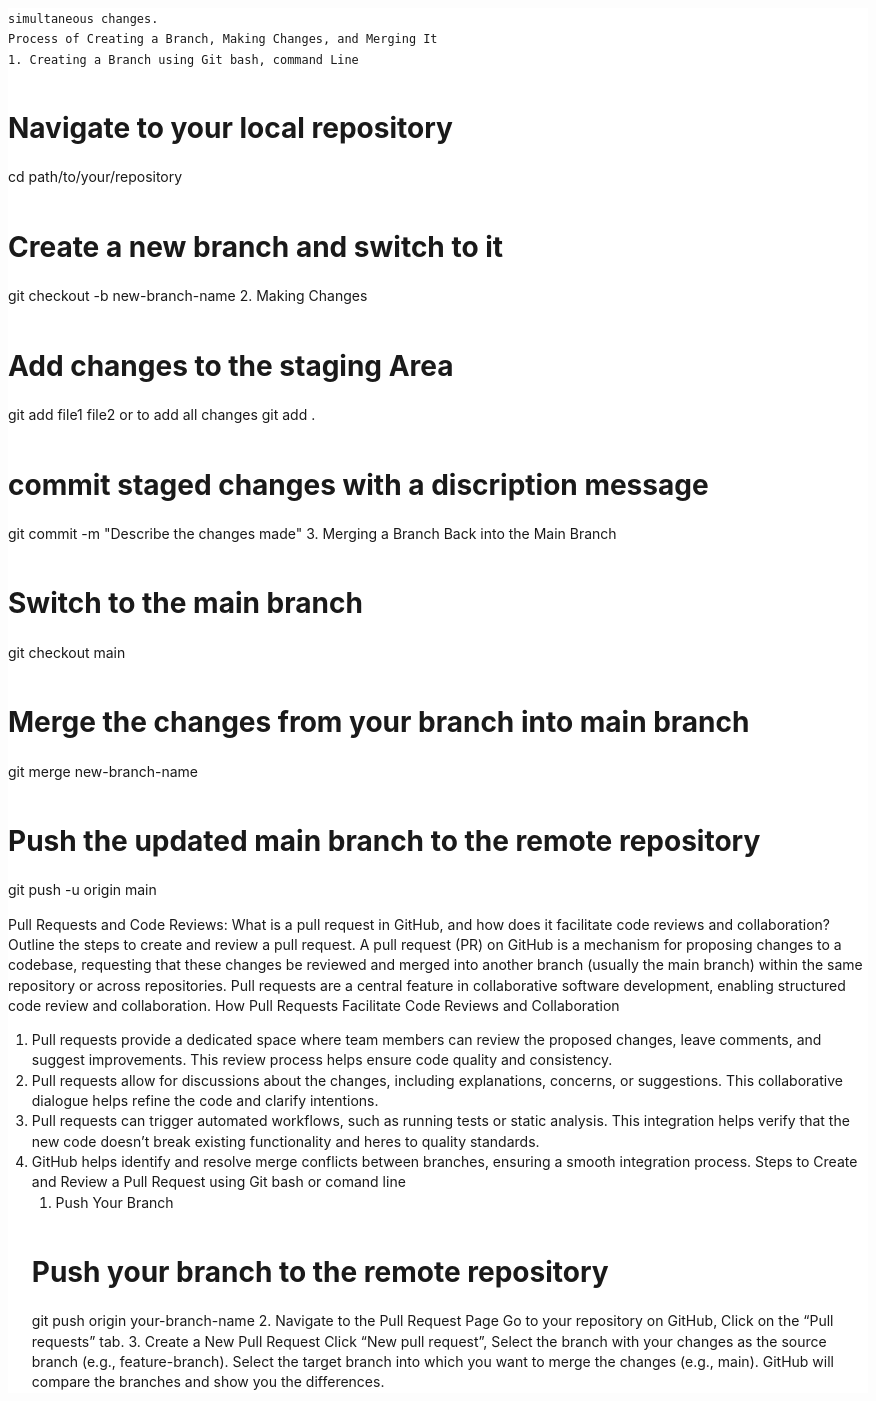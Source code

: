     simultaneous changes.
    Process of Creating a Branch, Making Changes, and Merging It
    1. Creating a Branch using Git bash, command Line
# Navigate to your local repository
cd path/to/your/repository
# Create a new branch and switch to it
git checkout -b new-branch-name
    2. Making Changes
# Add changes to the staging Area
git add file1 file2
or to add all changes
git add .
# commit staged changes with a discription message
git commit -m "Describe the changes made"
   3. Merging a Branch Back into the Main Branch
# Switch to the main branch
git checkout main
# Merge the changes from your branch into main branch
git merge new-branch-name
# Push the updated main branch to the remote repository
git push -u origin main

Pull Requests and Code Reviews:
What is a pull request in GitHub, and how does it facilitate code reviews and collaboration? Outline the steps to create and review a pull request.
A pull request (PR) on GitHub is a mechanism for proposing changes to a codebase, requesting that these changes be reviewed and merged into another branch (usually the main branch) within the same repository or across repositories. Pull requests are a central feature in collaborative software development, enabling structured code review and collaboration.
       How Pull Requests Facilitate Code Reviews and Collaboration
  1. Pull requests provide a dedicated space where team members can review the proposed changes, leave comments, and suggest improvements. This review process helps ensure code
     quality and consistency.
  2. Pull requests allow for discussions about the changes, including explanations, concerns, or suggestions. This collaborative dialogue helps refine the code and clarify intentions.
  3.  Pull requests can trigger automated workflows, such as running tests or static analysis. This integration helps verify that the new code doesn’t break existing functionality
      and heres to quality standards.
  4.  GitHub helps identify and resolve merge conflicts between branches, ensuring a smooth integration process.
        Steps to Create and Review a Pull Request using Git bash or comand line
      1. Push Your Branch
      # Push your branch to the remote repository
      git push origin your-branch-name
      2. Navigate to the Pull Request Page
         Go to your repository on GitHub, Click on the “Pull requests” tab.
      3. Create a New Pull Request
         Click “New pull request”, Select the branch with your changes as the source branch (e.g., feature-branch).
         Select the target branch into which you want to merge the changes (e.g., main).
         GitHub will compare the branches and show you the differences.
